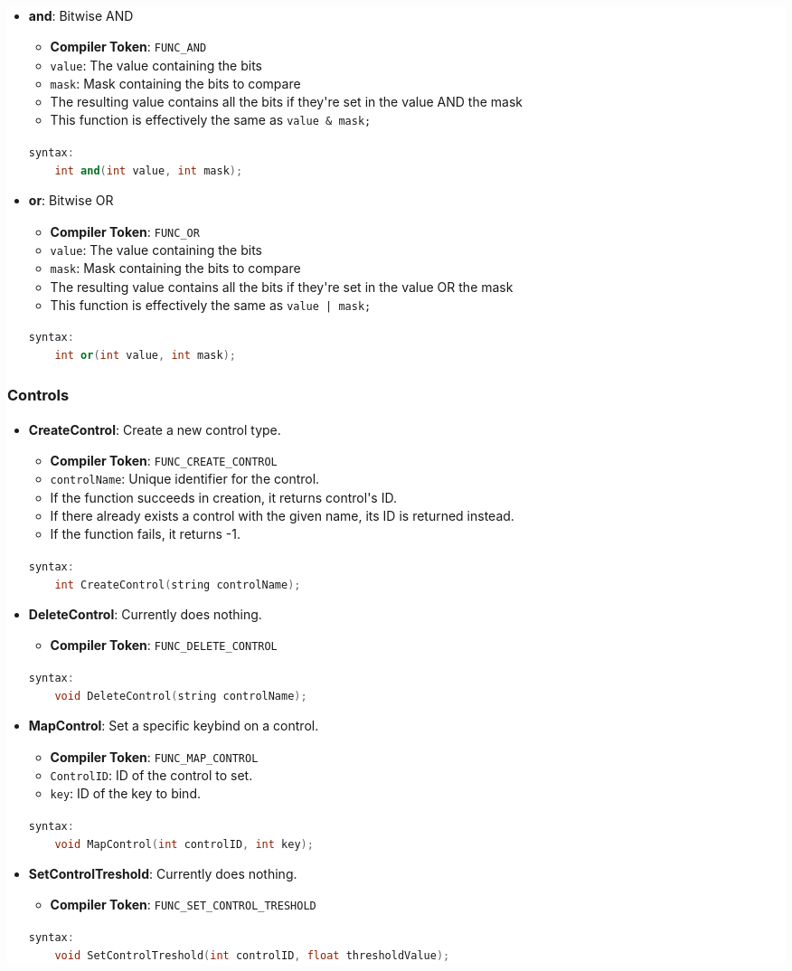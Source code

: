 * **and**: Bitwise AND
    * **Compiler Token**: `FUNC_AND`
    * `value`: The value containing the bits
    * `mask`: Mask containing the bits to compare
    * The resulting value contains all the bits if they're set in the value AND the mask
    * This function is effectively the same as `value & mask;`
    ``` C++
    syntax:
        int and(int value, int mask); 
    ```

* **or**: Bitwise OR
    * **Compiler Token**: `FUNC_OR`
    * `value`: The value containing the bits
    * `mask`: Mask containing the bits to compare
    * The resulting value contains all the bits if they're set in the value OR the mask
    * This function is effectively the same as `value | mask;`
    ``` C++
    syntax:
        int or(int value, int mask); 
    ```

### Controls

* **CreateControl**: Create a new control type.
    * **Compiler Token**: `FUNC_CREATE_CONTROL`
    * `controlName`: Unique identifier for the control.
    * If the function succeeds in creation, it returns control's ID. 
    * If there already exists a control with the given name, its ID is returned instead.
    * If the function fails, it returns -1.
    ``` C++
    syntax:
        int CreateControl(string controlName); 
    ```

* **DeleteControl**: Currently does nothing.
    * **Compiler Token**: `FUNC_DELETE_CONTROL`
    ``` C++
    syntax:
        void DeleteControl(string controlName);
    ```

* **MapControl**: Set a specific keybind on a control.
    * **Compiler Token**: `FUNC_MAP_CONTROL`
    * `ControlID`: ID of the control to set.
    * `key`: ID of the key to bind. 
    ``` C++
    syntax:
        void MapControl(int controlID, int key);
    ```

* **SetControlTreshold**: Currently does nothing.
    * **Compiler Token**: `FUNC_SET_CONTROL_TRESHOLD`
    ``` C++
    syntax:
        void SetControlTreshold(int controlID, float thresholdValue);
    ```
